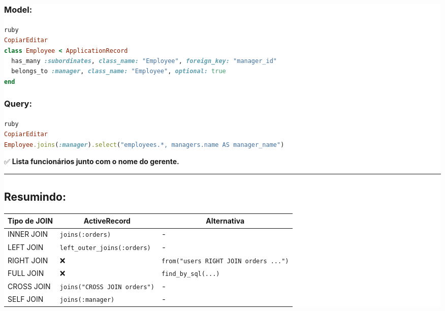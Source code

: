 ### **Model**:

```ruby
ruby
CopiarEditar
class Employee < ApplicationRecord
  has_many :subordinates, class_name: "Employee", foreign_key: "manager_id"
  belongs_to :manager, class_name: "Employee", optional: true
end

```

### **Query**:

```ruby
ruby
CopiarEditar
Employee.joins(:manager).select("employees.*, managers.name AS manager_name")

```

✅ **Lista funcionários junto com o nome do gerente.**

---

## **Resumindo:**

| Tipo de JOIN | ActiveRecord | Alternativa |
| --- | --- | --- |
| INNER JOIN | `joins(:orders)` | - |
| LEFT JOIN | `left_outer_joins(:orders)` | - |
| RIGHT JOIN | ❌ | `from("users RIGHT JOIN orders ...")` |
| FULL JOIN | ❌ | `find_by_sql(...)` |
| CROSS JOIN | `joins("CROSS JOIN orders")` | - |
| SELF JOIN | `joins(:manager)` | - |